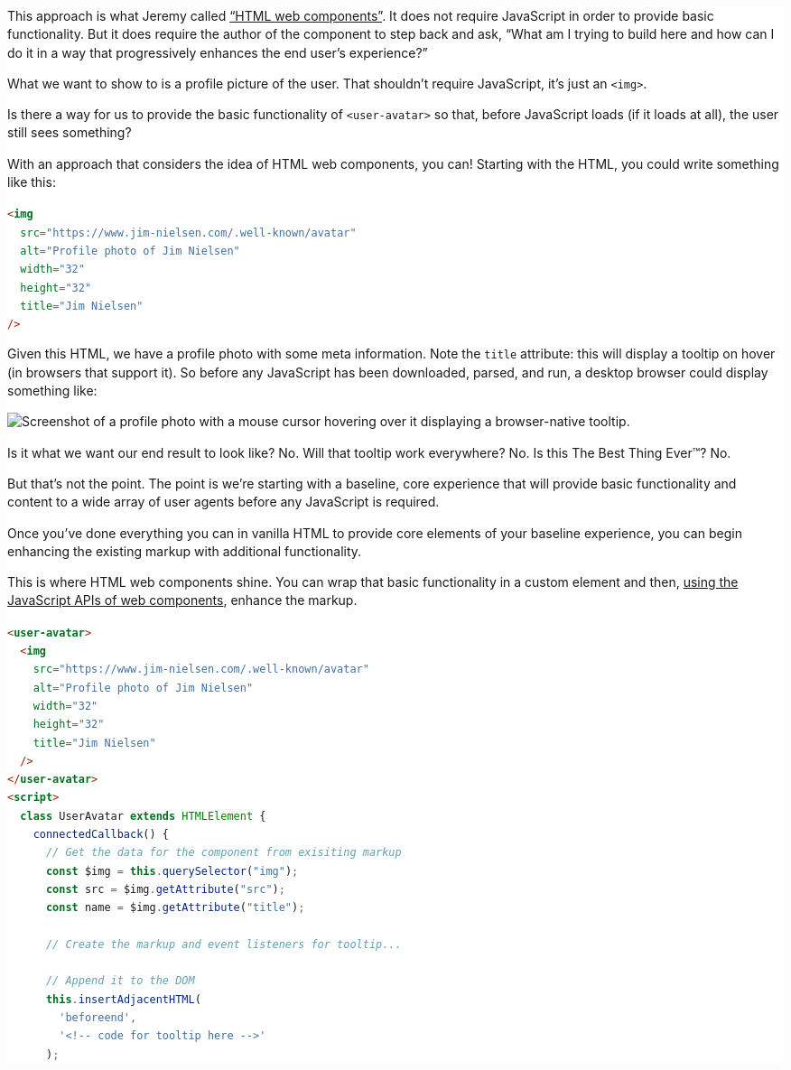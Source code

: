 This approach is what Jeremy called [“HTML web components”](https://adactio.com/journal/20618). It does not require JavaScript in order to provide basic functionality. But it does require the author of the component to step back and ask, “What am I trying to build here and how can I do it in a way that progressively enhances the end user’s experience?”

What we want to show to is a profile picture of the user. That shouldn’t require JavaScript, it’s just an `<img>`.

Is there a way for us to provide the basic functionality of `<user-avatar>` so that, before JavaScript loads (if it loads at all), the user still sees something?

With an approach that considers the idea of HTML web components, you can! Starting with the HTML, you could write something like this:

```html
<img
  src="https://www.jim-nielsen.com/.well-known/avatar"
  alt="Profile photo of Jim Nielsen"
  width="32"
  height="32"
  title="Jim Nielsen"
/>
```

Given this HTML, we have a profile photo with some meta information. Note the `title` attribute: this will display a tooltip on hover (in browsers that support it). So before any JavaScript has been downloaded, parsed, and run, a desktop browser could display something like:

<img src="https://cdn.jim-nielsen.com/blog/2023/user-avatar-base.png" width="220" height="220" alt="Screenshot of a profile photo with a mouse cursor hovering over it displaying a browser-native tooltip." />

Is it what we want our end result to look like? No. Will that tooltip work everywhere? No. Is this The Best Thing Ever™️? No.

But that’s not the point. The point is we’re starting with a baseline, core experience that will provide basic functionality and content to a wide array of user agents before any JavaScript is required.

Once you’ve done everything you can in vanilla HTML to provide core elements of your baseline experience, you can begin enhancing the existing markup with additional functionality.

This is where HTML web components shine. You can wrap that basic functionality in a custom element and then, [using the JavaScript APIs of web components](https://developer.mozilla.org/en-US/docs/Web/API/Web_components/Using_custom_elements), enhance the markup.

```html
<user-avatar>
  <img
    src="https://www.jim-nielsen.com/.well-known/avatar"
    alt="Profile photo of Jim Nielsen"
    width="32"
    height="32"
    title="Jim Nielsen"
  />
</user-avatar>
<script>
  class UserAvatar extends HTMLElement {
    connectedCallback() {
      // Get the data for the component from exisiting markup
      const $img = this.querySelector("img");
      const src = $img.getAttribute("src");
      const name = $img.getAttribute("title");

      // Create the markup and event listeners for tooltip...

      // Append it to the DOM
      this.insertAdjacentHTML(
        'beforeend', 
        '<!-- code for tooltip here -->'
      );
```
